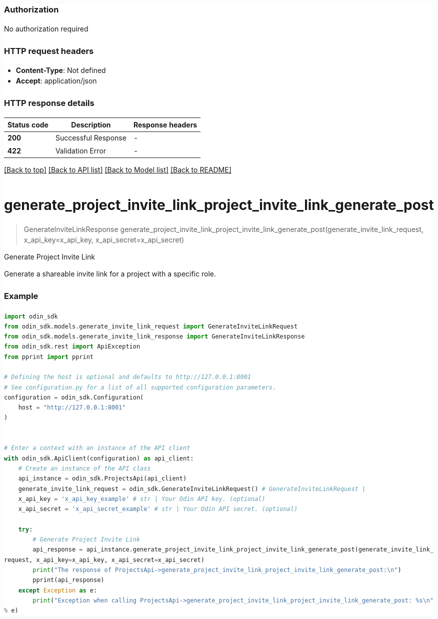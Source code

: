 ### Authorization

No authorization required

### HTTP request headers

 - **Content-Type**: Not defined
 - **Accept**: application/json

### HTTP response details

| Status code | Description | Response headers |
|-------------|-------------|------------------|
**200** | Successful Response |  -  |
**422** | Validation Error |  -  |

[[Back to top]](#) [[Back to API list]](../README.md#documentation-for-api-endpoints) [[Back to Model list]](../README.md#documentation-for-models) [[Back to README]](../README.md)

# **generate_project_invite_link_project_invite_link_generate_post**
> GenerateInviteLinkResponse generate_project_invite_link_project_invite_link_generate_post(generate_invite_link_request, x_api_key=x_api_key, x_api_secret=x_api_secret)

Generate Project Invite Link

Generate a shareable invite link for a project with a specific role.

### Example


```python
import odin_sdk
from odin_sdk.models.generate_invite_link_request import GenerateInviteLinkRequest
from odin_sdk.models.generate_invite_link_response import GenerateInviteLinkResponse
from odin_sdk.rest import ApiException
from pprint import pprint

# Defining the host is optional and defaults to http://127.0.0.1:8001
# See configuration.py for a list of all supported configuration parameters.
configuration = odin_sdk.Configuration(
    host = "http://127.0.0.1:8001"
)


# Enter a context with an instance of the API client
with odin_sdk.ApiClient(configuration) as api_client:
    # Create an instance of the API class
    api_instance = odin_sdk.ProjectsApi(api_client)
    generate_invite_link_request = odin_sdk.GenerateInviteLinkRequest() # GenerateInviteLinkRequest | 
    x_api_key = 'x_api_key_example' # str | Your Odin API key. (optional)
    x_api_secret = 'x_api_secret_example' # str | Your Odin API secret. (optional)

    try:
        # Generate Project Invite Link
        api_response = api_instance.generate_project_invite_link_project_invite_link_generate_post(generate_invite_link_request, x_api_key=x_api_key, x_api_secret=x_api_secret)
        print("The response of ProjectsApi->generate_project_invite_link_project_invite_link_generate_post:\n")
        pprint(api_response)
    except Exception as e:
        print("Exception when calling ProjectsApi->generate_project_invite_link_project_invite_link_generate_post: %s\n" % e)
```
